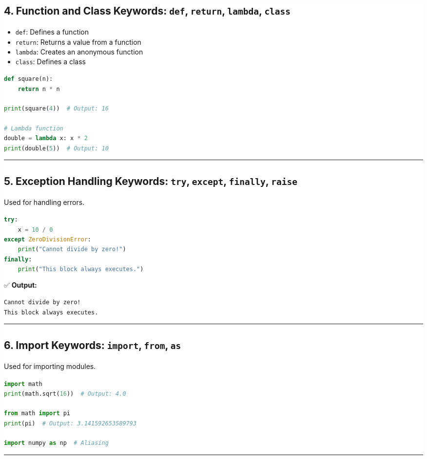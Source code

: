 ## **4. Function and Class Keywords: `def`, `return`, `lambda`, `class`**

- `def`: Defines a function
- `return`: Returns a value from a function
- `lambda`: Creates an anonymous function
- `class`: Defines a class

```python
def square(n):
    return n * n

print(square(4))  # Output: 16

# Lambda function
double = lambda x: x * 2
print(double(5))  # Output: 10
```

---

## **5. Exception Handling Keywords: `try`, `except`, `finally`, `raise`**

Used for handling errors.

```python
try:
    x = 10 / 0
except ZeroDivisionError:
    print("Cannot divide by zero!")
finally:
    print("This block always executes.")
```

✅ **Output:**

```
Cannot divide by zero!
This block always executes.
```

---

## **6. Import Keywords: `import`, `from`, `as`**

Used for importing modules.

```python
import math
print(math.sqrt(16))  # Output: 4.0

from math import pi
print(pi)  # Output: 3.141592653589793

import numpy as np  # Aliasing
```

---